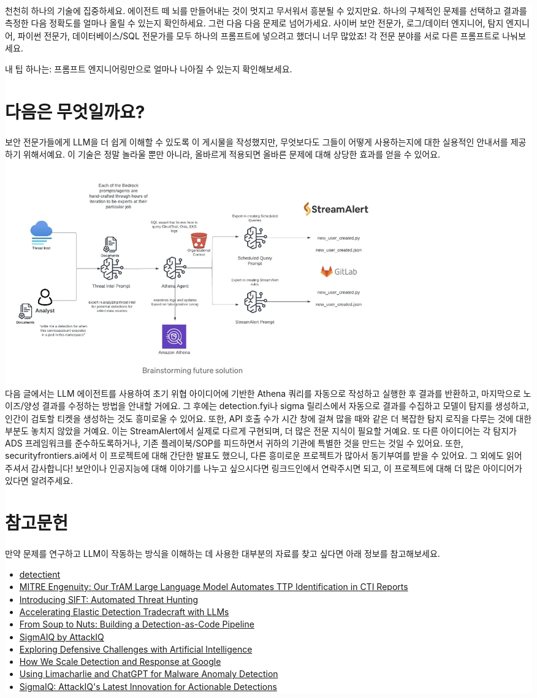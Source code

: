 천천히 하나의 기술에 집중하세요. 에이전트 떼 뇌를 만들어내는 것이 멋지고 무서워서 흥분될 수 있지만요. 하나의 구체적인 문제를 선택하고 결과를 측정한 다음 정확도를 얼마나 올릴 수 있는지 확인하세요. 그런 다음 다음 문제로 넘어가세요. 사이버 보안 전문가, 로그/데이터 엔지니어, 탐지 엔지니어, 파이썬 전문가, 데이터베이스/SQL 전문가를 모두 하나의 프롬프트에 넣으려고 했더니 너무 많았죠! 각 전문 분야를 서로 다른 프롬프트로 나눠보세요.

내 팁 하나는: 프롬프트 엔지니어링만으로 얼마나 나아질 수 있는지 확인해보세요.

# 다음은 무엇일까요?

<div class="content-ad"></div>

보안 전문가들에게 LLM을 더 쉽게 이해할 수 있도록 이 게시물을 작성했지만, 무엇보다도 그들이 어떻게 사용하는지에 대한 실용적인 안내서를 제공하기 위해서예요. 이 기술은 정말 놀라울 뿐만 아니라, 올바르게 적용되면 올바른 문제에 대해 상당한 효과를 얻을 수 있어요.

![이미지](/assets/img/2024-06-19-UtilizingGenerativeAIandLLMstoAutomateDetectionWriting_9.png)

다음 글에서는 LLM 에이전트를 사용하여 초기 위협 아이디어에 기반한 Athena 쿼리를 자동으로 작성하고 실행한 후 결과를 반환하고, 마지막으로 노이즈/양성 결과를 수정하는 방법을 안내할 거에요. 그 후에는 detection.fyi나 sigma 릴리스에서 자동으로 결과를 수집하고 모델이 탐지를 생성하고, 인간이 검토할 티켓을 생성하는 것도 흥미로울 수 있어요. 또한, API 호출 수가 시간 창에 걸쳐 많을 때와 같은 더 복잡한 탐지 로직을 다루는 것에 대한 부분도 놓치지 않았을 거예요. 이는 StreamAlert에서 실제로 다르게 구현되며, 더 많은 전문 지식이 필요할 거예요. 또 다른 아이디어는 각 탐지가 ADS 프레임워크를 준수하도록하거나, 기존 플레이북/SOP를 피드하면서 귀하의 기관에 특별한 것을 만드는 것일 수 있어요. 또한, securityfrontiers.ai에서 이 프로젝트에 대해 간단한 발표도 했으니, 다른 흥미로운 프로젝트가 많아서 동기부여를 받을 수 있어요. 그 외에도 읽어 주셔서 감사합니다! 보안이나 인공지능에 대해 이야기를 나누고 싶으시다면 링크드인에서 연락주시면 되고, 이 프로젝트에 대해 더 많은 아이디어가 있다면 알려주세요.

# 참고문헌

<div class="content-ad"></div>

만약 문제를 연구하고 LLM이 작동하는 방식을 이해하는 데 사용한 대부분의 자료를 찾고 싶다면 아래 정보를 참고해보세요.

- [detectient](https://gitlab.com/coonsmatthew/detectient)
- [MITRE Engenuity: Our TrAM Large Language Model Automates TTP Identification in CTI Reports](https://medium.com/mitre-engenuity/our-tram-large-language-model-automates-ttp-identification-in-cti-reports-5bc0a30d4567)
- [Introducing SIFT: Automated Threat Hunting](https://www.greynoise.io/blog/introducing-sift-automated-threat-hunting)
- [Accelerating Elastic Detection Tradecraft with LLMs](https://www.elastic.co/security-labs/accelerating-elastic-detection-tradecraft-with-llms)
- [From Soup to Nuts: Building a Detection-as-Code Pipeline](https://medium.com/threatpunter/from-soup-to-nuts-building-a-detection-as-code-pipeline-28945015fc38)
- [SigmAIQ by AttackIQ](https://github.com/AttackIQ/SigmAIQ/tree/master)
- [Exploring Defensive Challenges with Artificial Intelligence](https://blog.openthreatresearch.com/exploring-defensive-challenges-with-artificial-intelligence-from-traditional-to-generative/)
- [How We Scale Detection and Response at Google](https://cloud.withgoogle.com/cloudsecurity/podcast/ep75-how-we-scale-detection-and-response-at-google-automation-metrics-toil/)
- [Using Limacharlie and ChatGPT for Malware Anomaly Detection](https://www.signalblur.io/using-limacharlie-and-chatgpt-to-perform-malware-anomaly-detection)
- [SigmaIQ: AttackIQ's Latest Innovation for Actionable Detections](https://www.attackiq.com/2024/01/10/sigmaiq-attackiqs-latest-innovation-for-actionable-detections/)